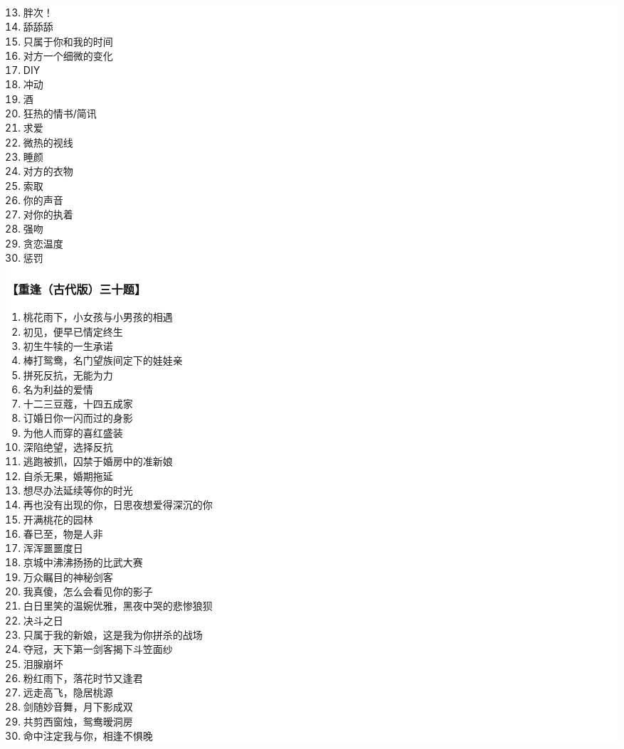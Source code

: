13. 胖次！
14. 舔舔舔
15. 只属于你和我的时间
16. 对方一个细微的变化
17. DIY
18. 冲动
19. 酒
20. 狂热的情书/简讯
21. 求爱
22. 微热的视线
23. 睡颜
24. 对方的衣物
25. 索取
26. 你的声音
27. 对你的执着
28. 强吻
29. 贪恋温度
30. 惩罚

### 【重逢（古代版）三十题】
1. 桃花雨下，小女孩与小男孩的相遇
2. 初见，便早已情定终生
3. 初生牛犊的一生承诺
4. 棒打鸳鸯，名门望族间定下的娃娃亲
5. 拼死反抗，无能为力
6. 名为利益的爱情
7. 十二三豆蔻，十四五成家
8. 订婚日你一闪而过的身影
9. 为他人而穿的喜红盛装
10. 深陷绝望，选择反抗
11. 逃跑被抓，囚禁于婚房中的准新娘
12. 自杀无果，婚期拖延
13. 想尽办法延续等你的时光
14. 再也没有出现的你，日思夜想爱得深沉的你
15. 开满桃花的园林
16. 春已至，物是人非
17. 浑浑噩噩度日
18. 京城中沸沸扬扬的比武大赛
19. 万众瞩目的神秘剑客
20. 我真傻，怎么会看见你的影子
21. 白日里笑的温婉优雅，黑夜中哭的悲惨狼狈
22. 决斗之日
23. 只属于我的新娘，这是我为你拼杀的战场
24. 夺冠，天下第一剑客揭下斗笠面纱
25. 泪腺崩坏
26. 粉红雨下，落花时节又逢君
27. 远走高飞，隐居桃源
28. 剑随妙音舞，月下影成双
29. 共剪西窗烛，鸳鸯暧洞房
30. 命中注定我与你，相逢不惧晚

